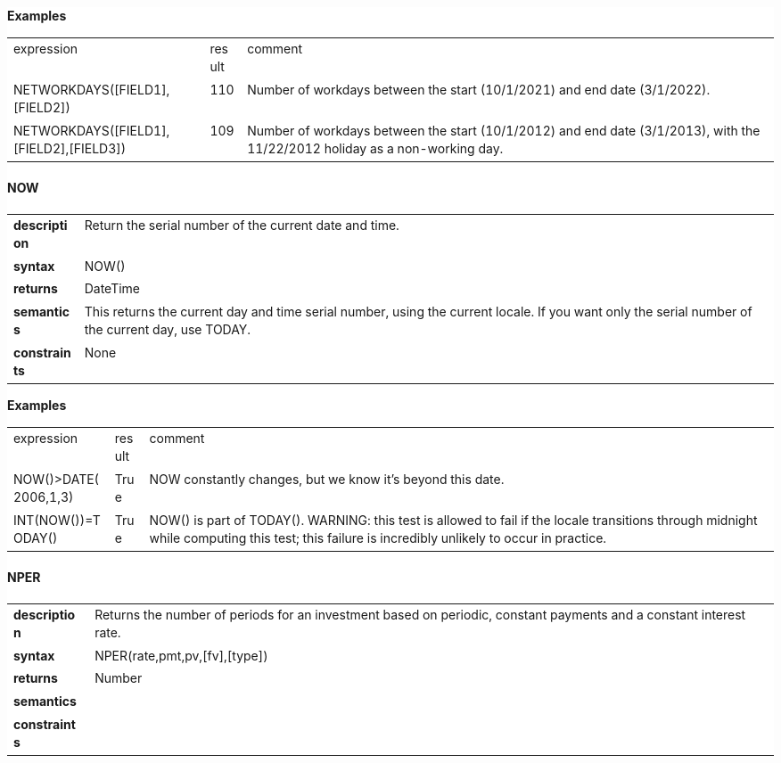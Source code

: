 <div class="paragraph">

**Examples**

</div>

|                                               |        |                                                                                                                             |
| --------------------------------------------- | ------ | --------------------------------------------------------------------------------------------------------------------------- |
| expression                                    | result | comment                                                                                                                     |
| NETWORKDAYS(\[FIELD1\],\[FIELD2\])            | 110    | Number of workdays between the start (10/1/2021) and end date (3/1/2022).                                                   |
| NETWORKDAYS(\[FIELD1\],\[FIELD2\],\[FIELD3\]) | 109    | Number of workdays between the start (10/1/2012) and end date (3/1/2013), with the 11/22/2012 holiday as a non-working day. |

</div>

<div class="sect3">

#### NOW

|                 |                                                                                                                                                  |
| --------------- | ------------------------------------------------------------------------------------------------------------------------------------------------ |
| **description** | Return the serial number of the current date and time.                                                                                           |
| **syntax**      | NOW()                                                                                                                                            |
| **returns**     | DateTime                                                                                                                                         |
| **semantics**   | This returns the current day and time serial number, using the current locale. If you want only the serial number of the current day, use TODAY. |
| **constraints** | None                                                                                                                                             |

<div class="paragraph">

**Examples**

</div>

|                       |        |                                                                                                                                                                                                 |
| --------------------- | ------ | ----------------------------------------------------------------------------------------------------------------------------------------------------------------------------------------------- |
| expression            | result | comment                                                                                                                                                                                         |
| NOW()\>DATE(2006,1,3) | True   | NOW constantly changes, but we know it’s beyond this date.                                                                                                                                      |
| INT(NOW())=TODAY()    | True   | NOW() is part of TODAY(). WARNING: this test is allowed to fail if the locale transitions through midnight while computing this test; this failure is incredibly unlikely to occur in practice. |

</div>

<div class="sect3">

#### NPER

|                 |                                                                                                                    |
| --------------- | ------------------------------------------------------------------------------------------------------------------ |
| **description** | Returns the number of periods for an investment based on periodic, constant payments and a constant interest rate. |
| **syntax**      | NPER(rate,pmt,pv,\[fv\],\[type\])                                                                                  |
| **returns**     | Number                                                                                                             |
| **semantics**   |                                                                                                                    |
| **constraints** |                                                                                                                    |
